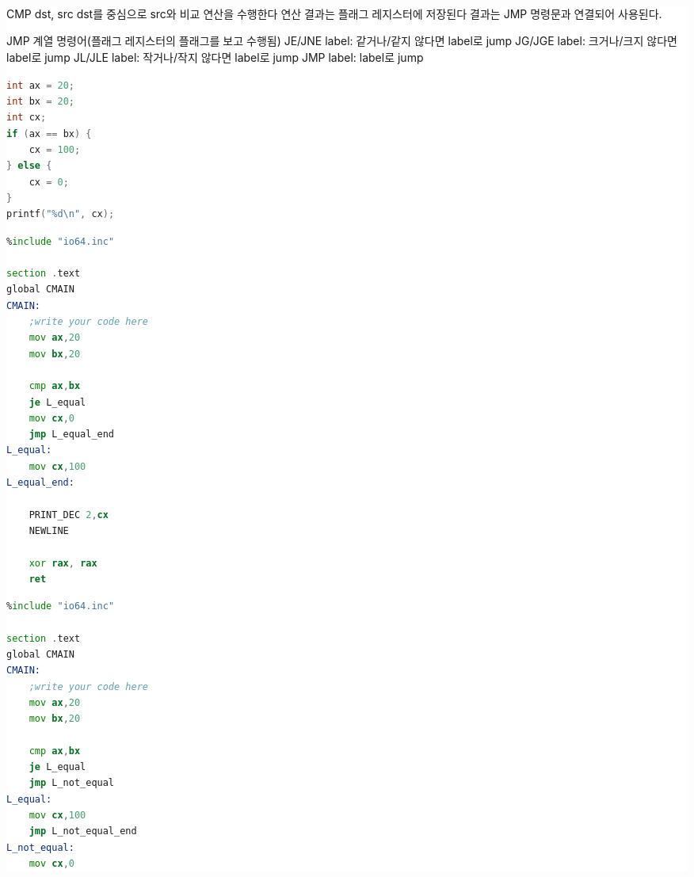 CMP dst, src
dst를 중심으로 src와 비교 연산을 수행한다
연산 결과는 플래그 레지스터에 저장된다
결과는 JMP 명령문과 연결되어 사용된다.

JMP 계열 명령어(플래그 레지스터의 플래그를 보고 수행됨)
JE/JNE label: 같거나/같지 않다면 label로 jump
JG/JGE label: 크거나/크지 않다면 label로 jump
JL/JLE label: 작거나/작지 않다면 label로 jump
JMP    label: label로 jump

```c
int ax = 20;
int bx = 20;
int cx;
if (ax == bx) {
    cx = 100;
} else {
    cx = 0;
}
printf("%d\n", cx);
```

```asm
%include "io64.inc"

section .text
global CMAIN
CMAIN:
    ;write your code here
    mov ax,20
    mov bx,20

    cmp ax,bx
    je L_equal
    mov cx,0
    jmp L_equal_end
L_equal:
    mov cx,100
L_equal_end:

    PRINT_DEC 2,cx
    NEWLINE

    xor rax, rax
    ret
```

```asm
%include "io64.inc"

section .text
global CMAIN
CMAIN:
    ;write your code here
    mov ax,20
    mov bx,20

    cmp ax,bx
    je L_equal
    jmp L_not_equal
L_equal:
    mov cx,100
    jmp L_not_equal_end
L_not_equal:
    mov cx,0
```
